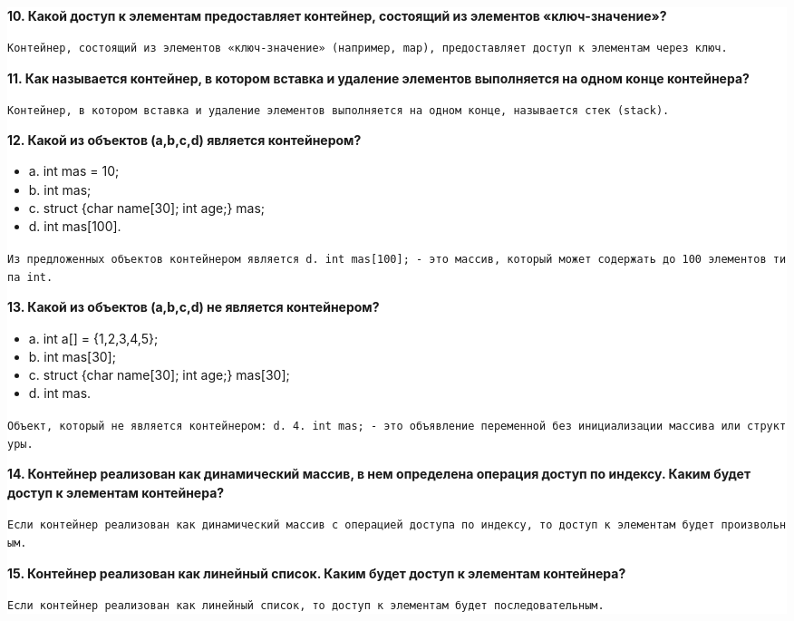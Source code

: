 **10. Какой доступ к элементам предоставляет контейнер, состоящий из элементов «ключ-значение»?**

`Контейнер, состоящий из элементов «ключ-значение» (например, map), предоставляет доступ к элементам через ключ.`

**11. Как называется контейнер, в котором вставка и удаление элементов выполняется на одном конце контейнера?**

`Контейнер, в котором вставка и удаление элементов выполняется на одном конце, называется стек (stack).`

**12. Какой из объектов (a,b,c,d) является контейнером?**

- a. int mas = 10;
- b. int mas;
- c. struct {char name[30]; int age;} mas;
- d. int mas[100].

`Из предложенных объектов контейнером является d. int mas[100]; - это массив, который может содержать до 100 элементов типа int.`

**13. Какой из объектов (a,b,c,d) не является контейнером?**
- a. int a[] = {1,2,3,4,5};
- b. int mas[30];
- c. struct {char name[30]; int age;} mas[30];
- d. int mas.

`Объект, который не является контейнером: d. 4. int mas; - это объявление переменной без инициализации массива или структуры.`

**14. Контейнер реализован как динамический массив, в нем определена операция доступ по индексу. Каким будет доступ к элементам контейнера?**

`Если контейнер реализован как динамический массив с операцией доступа по индексу, то доступ к элементам будет произвольным.`

**15. Контейнер реализован как линейный список. Каким будет доступ к элементам контейнера?**

`Если контейнер реализован как линейный список, то доступ к элементам будет последовательным.`
